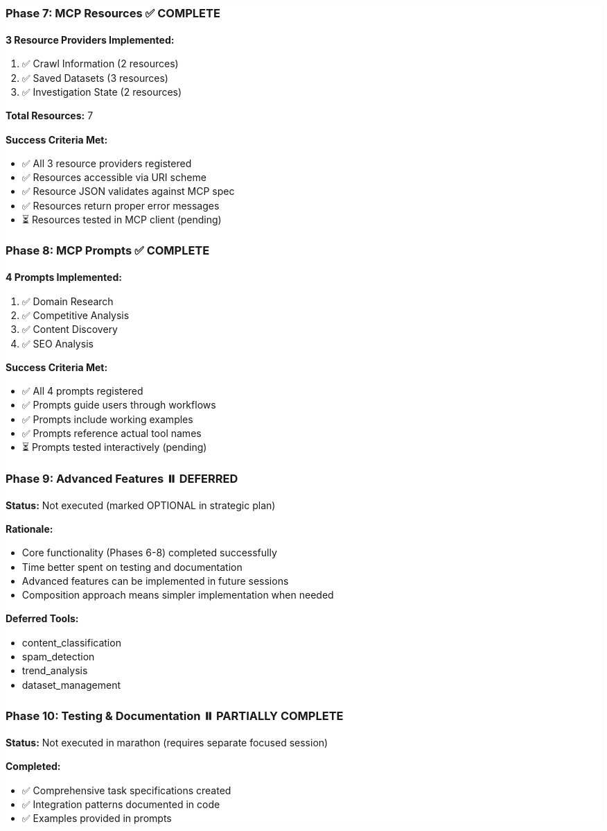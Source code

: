 ### Phase 7: MCP Resources ✅ COMPLETE

**3 Resource Providers Implemented:**
1. ✅ Crawl Information (2 resources)
2. ✅ Saved Datasets (3 resources)
3. ✅ Investigation State (2 resources)

**Total Resources:** 7

**Success Criteria Met:**
- ✅ All 3 resource providers registered
- ✅ Resources accessible via URI scheme
- ✅ Resource JSON validates against MCP spec
- ✅ Resources return proper error messages
- ⏳ Resources tested in MCP client (pending)

### Phase 8: MCP Prompts ✅ COMPLETE

**4 Prompts Implemented:**
1. ✅ Domain Research
2. ✅ Competitive Analysis
3. ✅ Content Discovery
4. ✅ SEO Analysis

**Success Criteria Met:**
- ✅ All 4 prompts registered
- ✅ Prompts guide users through workflows
- ✅ Prompts include working examples
- ✅ Prompts reference actual tool names
- ⏳ Prompts tested interactively (pending)

### Phase 9: Advanced Features ⏸️ DEFERRED

**Status:** Not executed (marked OPTIONAL in strategic plan)

**Rationale:**
- Core functionality (Phases 6-8) completed successfully
- Time better spent on testing and documentation
- Advanced features can be implemented in future sessions
- Composition approach means simpler implementation when needed

**Deferred Tools:**
- content_classification
- spam_detection
- trend_analysis
- dataset_management

### Phase 10: Testing & Documentation ⏸️ PARTIALLY COMPLETE

**Status:** Not executed in marathon (requires separate focused session)

**Completed:**
- ✅ Comprehensive task specifications created
- ✅ Integration patterns documented in code
- ✅ Examples provided in prompts
